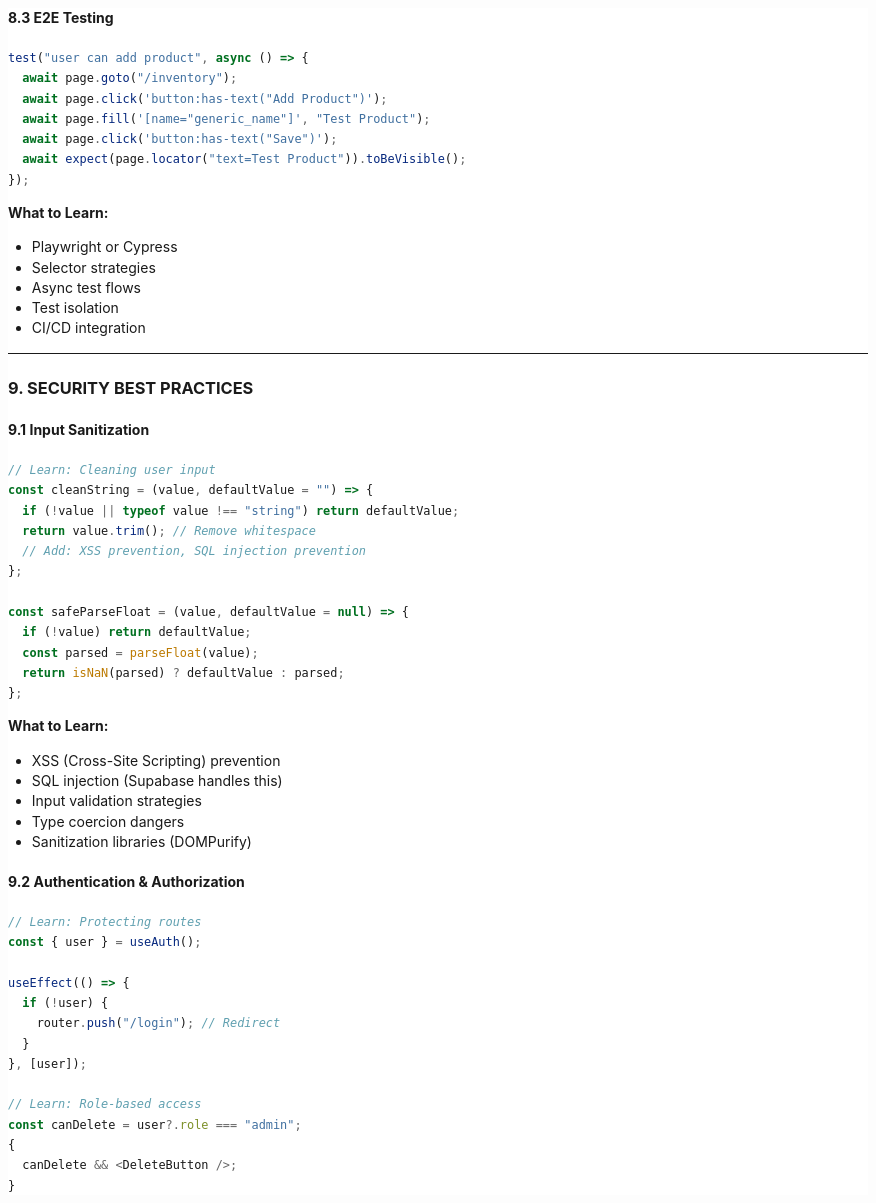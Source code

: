 #### 8.3 E2E Testing

```javascript
test("user can add product", async () => {
  await page.goto("/inventory");
  await page.click('button:has-text("Add Product")');
  await page.fill('[name="generic_name"]', "Test Product");
  await page.click('button:has-text("Save")');
  await expect(page.locator("text=Test Product")).toBeVisible();
});
```

**What to Learn:**

- Playwright or Cypress
- Selector strategies
- Async test flows
- Test isolation
- CI/CD integration

---

### 9. SECURITY BEST PRACTICES

#### 9.1 Input Sanitization

```javascript
// Learn: Cleaning user input
const cleanString = (value, defaultValue = "") => {
  if (!value || typeof value !== "string") return defaultValue;
  return value.trim(); // Remove whitespace
  // Add: XSS prevention, SQL injection prevention
};

const safeParseFloat = (value, defaultValue = null) => {
  if (!value) return defaultValue;
  const parsed = parseFloat(value);
  return isNaN(parsed) ? defaultValue : parsed;
};
```

**What to Learn:**

- XSS (Cross-Site Scripting) prevention
- SQL injection (Supabase handles this)
- Input validation strategies
- Type coercion dangers
- Sanitization libraries (DOMPurify)

#### 9.2 Authentication & Authorization

```javascript
// Learn: Protecting routes
const { user } = useAuth();

useEffect(() => {
  if (!user) {
    router.push("/login"); // Redirect
  }
}, [user]);

// Learn: Role-based access
const canDelete = user?.role === "admin";
{
  canDelete && <DeleteButton />;
}
```
